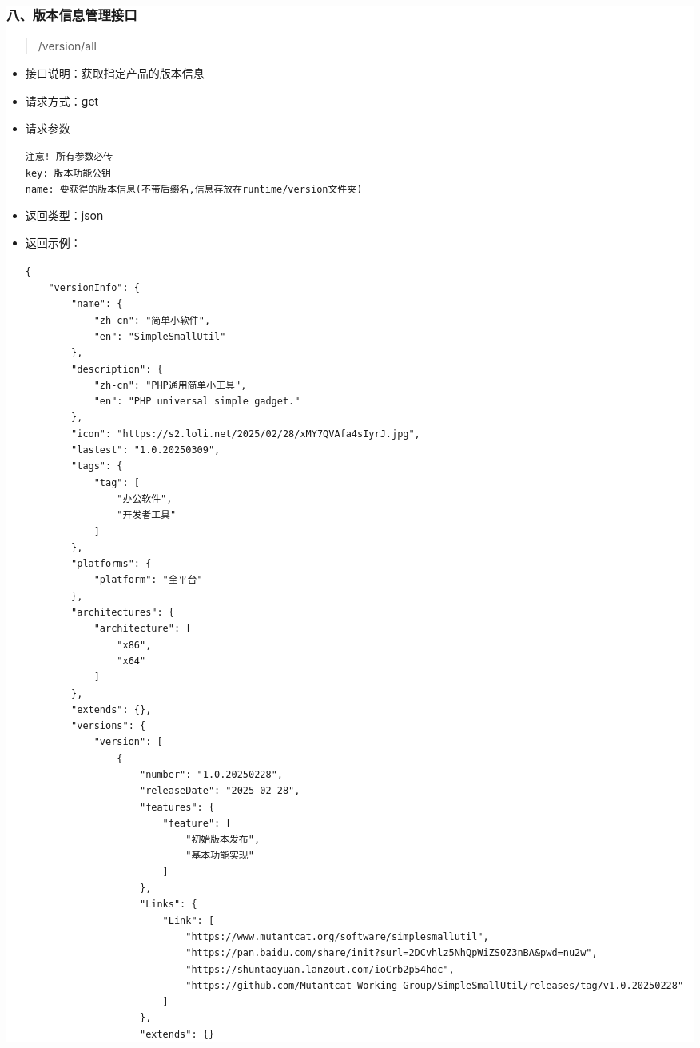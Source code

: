 ### 八、版本信息管理接口

> /version/all

   - 接口说明：获取指定产品的版本信息
   - 请求方式：get
- 请求参数
     ```
     注意! 所有参数必传
     key: 版本功能公钥
     name: 要获得的版本信息(不带后缀名,信息存放在runtime/version文件夹)
     ```
- 返回类型：json

- 返回示例：
     ```
     {
         "versionInfo": {
             "name": {
                 "zh-cn": "简单小软件",
                 "en": "SimpleSmallUtil"
             },
             "description": {
                 "zh-cn": "PHP通用简单小工具",
                 "en": "PHP universal simple gadget."
             },
             "icon": "https://s2.loli.net/2025/02/28/xMY7QVAfa4sIyrJ.jpg",
             "lastest": "1.0.20250309",
             "tags": {
                 "tag": [
                     "办公软件",
                     "开发者工具"
                 ]
             },
             "platforms": {
                 "platform": "全平台"
             },
             "architectures": {
                 "architecture": [
                     "x86",
                     "x64"
                 ]
             },
             "extends": {},
             "versions": {
                 "version": [
                     {
                         "number": "1.0.20250228",
                         "releaseDate": "2025-02-28",
                         "features": {
                             "feature": [
                                 "初始版本发布",
                                 "基本功能实现"
                             ]
                         },
                         "Links": {
                             "Link": [
                                 "https://www.mutantcat.org/software/simplesmallutil",
                                 "https://pan.baidu.com/share/init?surl=2DCvhlz5NhQpWiZS0Z3nBA&pwd=nu2w",
                                 "https://shuntaoyuan.lanzout.com/ioCrb2p54hdc",
                                 "https://github.com/Mutantcat-Working-Group/SimpleSmallUtil/releases/tag/v1.0.20250228"
                             ]
                         },
                         "extends": {}